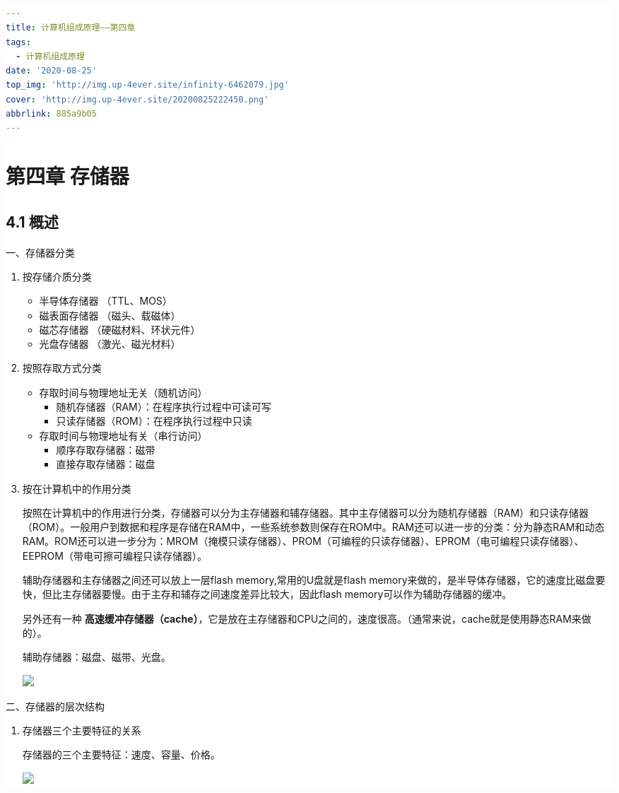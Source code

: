 ```yaml
---
title: 计算机组成原理——第四章
tags:
  - 计算机组成原理
date: '2020-08-25'
top_img: 'http://img.up-4ever.site/infinity-6462079.jpg'
cover: 'http://img.up-4ever.site/20200825222450.png'
abbrlink: 885a9b05
---
```

# 第四章 存储器

## 4.1 概述

一、存储器分类

1. 按存储介质分类
    - 半导体存储器 （TTL、MOS）
    - 磁表面存储器 （磁头、载磁体）
    - 磁芯存储器 （硬磁材料、环状元件）
    - 光盘存储器 （激光、磁光材料）
    
2. 按照存取方式分类
    - 存取时间与物理地址无关（随机访问）
        - 随机存储器（RAM）：在程序执行过程中可读可写
        - 只读存储器（ROM）：在程序执行过程中只读
    - 存取时间与物理地址有关（串行访问）
        - 顺序存取存储器：磁带
        - 直接存取存储器：磁盘
        
3. 按在计算机中的作用分类

    按照在计算机中的作用进行分类，存储器可以分为主存储器和辅存储器。其中主存储器可以分为随机存储器（RAM）和只读存储器（ROM）。一般用户到数据和程序是存储在RAM中，一些系统参数则保存在ROM中。RAM还可以进一步的分类：分为静态RAM和动态RAM。ROM还可以进一步分为：MROM（掩模只读存储器）、PROM（可编程的只读存储器）、EPROM（电可编程只读存储器）、EEPROM（带电可擦可编程只读存储器）。
    
    辅助存储器和主存储器之间还可以放上一层flash memory,常用的U盘就是flash memory来做的，是半导体存储器，它的速度比磁盘要快，但比主存储器要慢。由于主存和辅存之间速度差异比较大，因此flash memory可以作为辅助存储器的缓冲。
    
    另外还有一种 **高速缓冲存储器（cache）**，它是放在主存储器和CPU之间的，速度很高。（通常来说，cache就是使用静态RAM来做的）。
    
    辅助存储器：磁盘、磁带、光盘。
    
    ![](http://img.up-4ever.site/20200825222450.png)
 
二、存储器的层次结构

1. 存储器三个主要特征的关系
        
    存储器的三个主要特征：速度、容量、价格。

    ![](http://img.up-4ever.site/20200825223914.png)
    